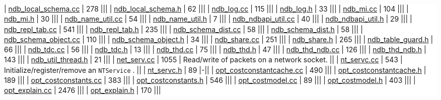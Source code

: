| [ndb_local_schema.cc](#ndb_local_schemacc)                              |   278 |||
| [ndb_local_schema.h](#ndb_local_schemah)                                |    62 |||
| [ndb_log.cc](#ndb_logcc)                                                |   115 |||
| [ndb_log.h](#ndb_logh)                                                  |    33 |||
| [ndb_mi.cc](#ndb_micc)                                                  |   104 |||
| [ndb_mi.h](#ndb_mih)                                                    |    30 |||
| [ndb_name_util.cc](#ndb_name_utilcc)                                    |    54 |||
| [ndb_name_util.h](#ndb_name_utilh)                                      |     7 |||
| [ndb_ndbapi_util.cc](#ndb_ndbapi_utilcc)                                |    40 |||
| [ndb_ndbapi_util.h](#ndb_ndbapi_utilh)                                  |    29 |||
| [ndb_repl_tab.cc](#ndb_repl_tabcc)                                      |   541 |||
| [ndb_repl_tab.h](#ndb_repl_tabh)                                        |   235 |||
| [ndb_schema_dist.cc](#ndb_schema_distcc)                                |    58 |||
| [ndb_schema_dist.h](#ndb_schema_disth)                                  |    58 |||
| [ndb_schema_object.cc](#ndb_schema_objectcc)                            |   110 |||
| [ndb_schema_object.h](#ndb_schema_objecth)                              |    34 |||
| [ndb_share.cc](#ndb_sharecc)                                            |   251 |||
| [ndb_share.h](#ndb_shareh)                                              |   265 |||
| [ndb_table_guard.h](#ndb_table_guardh)                                  |    66 |||
| [ndb_tdc.cc](#ndb_tdccc)                                                |    56 |||
| [ndb_tdc.h](#ndb_tdch)                                                  |    13 |||
| [ndb_thd.cc](#ndb_thdcc)                                                |    75 |||
| [ndb_thd.h](#ndb_thdh)                                                  |    47 |||
| [ndb_thd_ndb.cc](#ndb_thd_ndbcc)                                        |   126 |||
| [ndb_thd_ndb.h](#ndb_thd_ndbh)                                          |   143 |||
| [ndb_util_thread.h](#ndb_util_threadh)                                  |    21 |||
| [net_serv.cc](#net_servcc)                                              |  1055 | Read/write of packets on a network socket. ||
| [nt_servc.cc](#nt_servccc)                                              |   543 | Initialize/register/remove an `NTService` . ||
| [nt_servc.h](#nt_servch)                                                |    89 |-||
| [opt_costconstantcache.cc](#opt_costconstantcachecc)                    |   490 |||
| [opt_costconstantcache.h](#opt_costconstantcacheh)                      |   189 |||
| [opt_costconstants.cc](#opt_costconstantscc)                            |   383 |||
| [opt_costconstants.h](#opt_costconstantsh)                              |   546 |||
| [opt_costmodel.cc](#opt_costmodelcc)                                    |    89 |||
| [opt_costmodel.h](#opt_costmodelh)                                      |   403 |||
| [opt_explain.cc](#opt_explaincc)                                        |  2476 |||
| [opt_explain.h](#opt_explainh)                                          |   170 |||